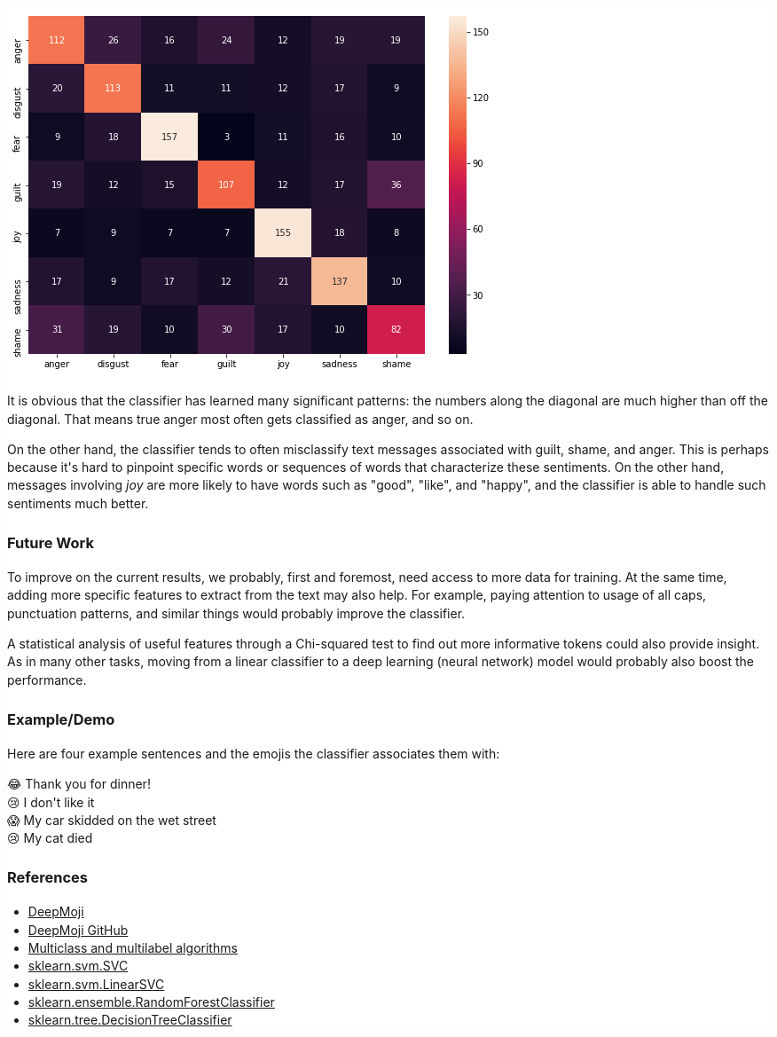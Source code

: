 ![](images/confusion_matrix.png)

It is obvious that the classifier has learned many significant patterns: the numbers along the diagonal are much higher than off the diagonal. That means true anger most often gets classified as anger, and so on.

On the other hand, the classifier tends to often misclassify text messages associated with guilt, shame, and anger. This is perhaps because it's hard to pinpoint specific words or sequences of words that characterize these sentiments. On the other hand, messages involving _joy_ are more likely to have words such as "good", "like", and "happy", and the classifier is able to  handle such sentiments much better.

### Future Work
To improve on the current results, we probably, first and foremost, need access to more data for training. At the same time, adding more specific features to extract from the text may also help. For example, paying attention to usage of all caps, punctuation patterns, and similar things would probably improve the classifier.

A statistical analysis of useful features through a Chi-squared test to find out more informative tokens could also provide insight. As in many other tasks, moving from a linear classifier to a deep learning (neural network) model would probably also boost the performance.

### Example/Demo
Here are four example sentences and the emojis the classifier associates them with:

😂 Thank you for dinner!       
😢 I don't like it          
😱 My car skidded on the wet street        
😢 My cat died       


### References
+ [DeepMoji](https://www.media.mit.edu/projects/deepmoji/overview/)
+ [DeepMoji GitHub](https://github.com/bfelbo/DeepMoji)
+ [Multiclass and multilabel algorithms](http://scikit-learn.org/stable/modules/multiclass.html)
+ [sklearn.svm.SVC](http://scikit-learn.org/stable/modules/generated/sklearn.svm.SVC.html)
+ [sklearn.svm.LinearSVC](http://scikit-learn.org/stable/modules/generated/sklearn.svm.LinearSVC.html)
+ [sklearn.ensemble.RandomForestClassifier](http://scikit-learn.org/stable/modules/generated/sklearn.ensemble.RandomForestClassifier.html)
+ [sklearn.tree.DecisionTreeClassifier](http://scikit-learn.org/stable/modules/generated/sklearn.tree.DecisionTreeClassifier.html)
